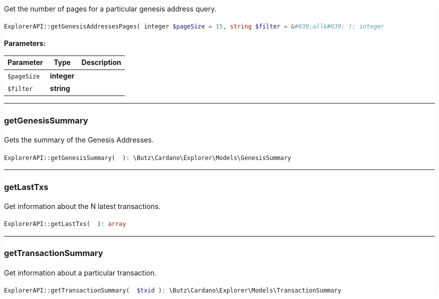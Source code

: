 Get the number of pages for a particular genesis address query.

```php
ExplorerAPI::getGenesisAddressesPages( integer $pageSize = 15, string $filter = &#039;all&#039; ): integer
```




**Parameters:**

| Parameter | Type | Description |
|-----------|------|-------------|
| `$pageSize` | **integer** |  |
| `$filter` | **string** |  |




---

### getGenesisSummary

Gets the summary of the Genesis Addresses.

```php
ExplorerAPI::getGenesisSummary(  ): \Butz\Cardano\Explorer\Models\GenesisSummary
```







---

### getLastTxs

Get information about the N latest transactions.

```php
ExplorerAPI::getLastTxs(  ): array
```







---

### getTransactionSummary

Get information about a particular transaction.

```php
ExplorerAPI::getTransactionSummary(  $txid ): \Butz\Cardano\Explorer\Models\TransactionSummary
```



